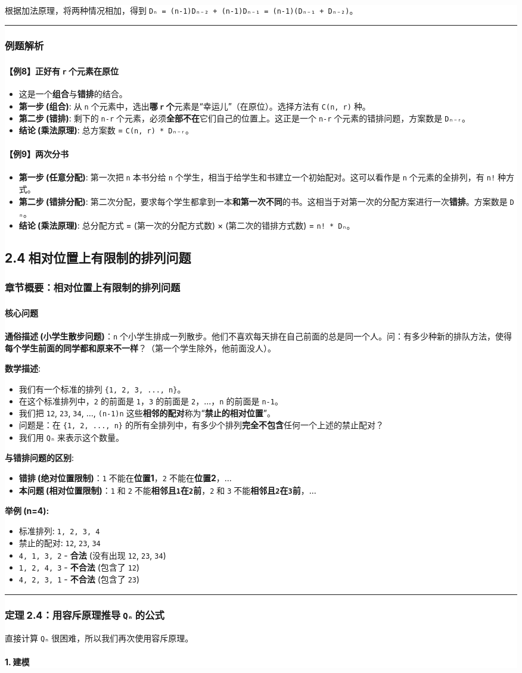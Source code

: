 根据加法原理，将两种情况相加，得到 `Dₙ = (n-1)Dₙ₋₂ + (n-1)Dₙ₋₁ = (n-1)(Dₙ₋₁ + Dₙ₋₂)`。

---

### **例题解析**

#### **【例8】正好有 `r` 个元素在原位**

-   这是一个**组合**与**错排**的结合。
-   **第一步 (组合)**: 从 `n` 个元素中，选出**哪 `r` 个**元素是“幸运儿”（在原位）。选择方法有 `C(n, r)` 种。
-   **第二步 (错排)**: 剩下的 `n-r` 个元素，必须**全部不在**它们自己的位置上。这正是一个 `n-r` 个元素的错排问题，方案数是 `Dₙ₋ᵣ`。
-   **结论 (乘法原理)**: 总方案数 = `C(n, r) * Dₙ₋ᵣ`。

#### **【例9】两次分书**

-   **第一步 (任意分配)**: 第一次把 `n` 本书分给 `n` 个学生，相当于给学生和书建立一个初始配对。这可以看作是 `n` 个元素的全排列，有 `n!` 种方式。
-   **第二步 (错排分配)**: 第二次分配，要求每个学生都拿到一本**和第一次不同**的书。这相当于对第一次的分配方案进行一次**错排**。方案数是 `Dₙ`。
-   **结论 (乘法原理)**: 总分配方式 = (第一次的分配方式数) × (第二次的错排方式数) = `n! * Dₙ`。



## 2.4 相对位置上有限制的排列问题

### **章节概要：相对位置上有限制的排列问题**

#### **核心问题**

**通俗描述 (小学生散步问题)**：`n` 个小学生排成一列散步。他们不喜欢每天排在自己前面的总是同一个人。问：有多少种新的排队方法，使得**每个学生前面的同学都和原来不一样**？（第一个学生除外，他前面没人）。

**数学描述**:
-   我们有一个标准的排列 `{1, 2, 3, ..., n}`。
-   在这个标准排列中，`2` 的前面是 `1`，`3` 的前面是 `2`，...，`n` 的前面是 `n-1`。
-   我们把 `12`, `23`, `34`, ..., `(n-1)n` 这些**相邻的配对**称为“**禁止的相对位置**”。
-   问题是：在 `{1, 2, ..., n}` 的所有全排列中，有多少个排列**完全不包含**任何一个上述的禁止配对？
-   我们用 `Qₙ` 来表示这个数量。

**与错排问题的区别**:
-   **错排 (绝对位置限制)**：`1` 不能在**位置1**，`2` 不能在**位置2**，...
-   **本问题 (相对位置限制)**：`1` 和 `2` 不能**相邻且`1`在`2`前**，`2` 和 `3` 不能**相邻且`2`在`3`前**，...

**举例 (n=4):**
-   标准排列: `1, 2, 3, 4`
-   禁止的配对: `12`, `23`, `34`
-   `4, 1, 3, 2` - **合法** (没有出现 `12`, `23`, `34`)
-   `1, 2, 4, 3` - **不合法** (包含了 `12`)
-   `4, 2, 3, 1` - **不合法** (包含了 `23`)

---

### **定理 2.4：用容斥原理推导 `Qₙ` 的公式**

直接计算 `Qₙ` 很困难，所以我们再次使用容斥原理。

#### **1. 建模**
